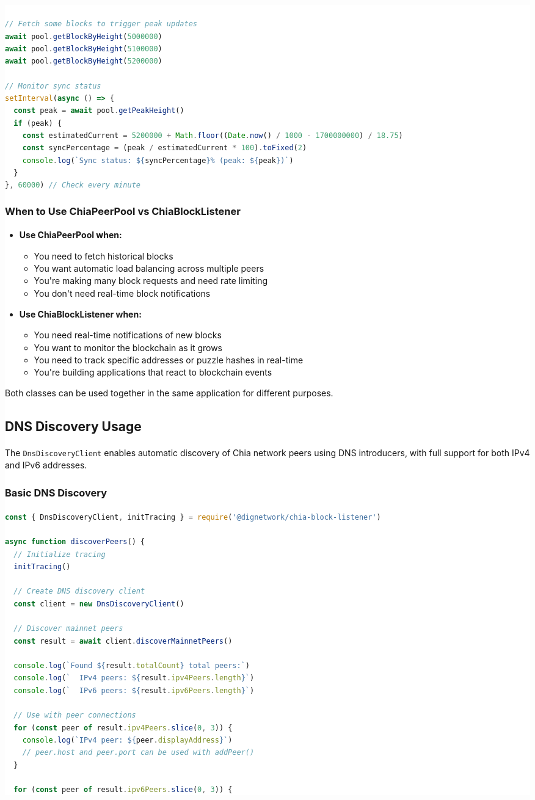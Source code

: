 ```javascript

// Fetch some blocks to trigger peak updates
await pool.getBlockByHeight(5000000)
await pool.getBlockByHeight(5100000)
await pool.getBlockByHeight(5200000)

// Monitor sync status
setInterval(async () => {
  const peak = await pool.getPeakHeight()
  if (peak) {
    const estimatedCurrent = 5200000 + Math.floor((Date.now() / 1000 - 1700000000) / 18.75)
    const syncPercentage = (peak / estimatedCurrent * 100).toFixed(2)
    console.log(`Sync status: ${syncPercentage}% (peak: ${peak})`)
  }
}, 60000) // Check every minute
```

### When to Use ChiaPeerPool vs ChiaBlockListener

- **Use ChiaPeerPool when:**
  - You need to fetch historical blocks
  - You want automatic load balancing across multiple peers
  - You're making many block requests and need rate limiting
  - You don't need real-time block notifications

- **Use ChiaBlockListener when:**
  - You need real-time notifications of new blocks
  - You want to monitor the blockchain as it grows
  - You need to track specific addresses or puzzle hashes in real-time
  - You're building applications that react to blockchain events

Both classes can be used together in the same application for different purposes.

## DNS Discovery Usage

The `DnsDiscoveryClient` enables automatic discovery of Chia network peers using DNS introducers, with full support for both IPv4 and IPv6 addresses.

### Basic DNS Discovery

```javascript
const { DnsDiscoveryClient, initTracing } = require('@dignetwork/chia-block-listener')

async function discoverPeers() {
  // Initialize tracing
  initTracing()
  
  // Create DNS discovery client
  const client = new DnsDiscoveryClient()
  
  // Discover mainnet peers
  const result = await client.discoverMainnetPeers()
  
  console.log(`Found ${result.totalCount} total peers:`)
  console.log(`  IPv4 peers: ${result.ipv4Peers.length}`)
  console.log(`  IPv6 peers: ${result.ipv6Peers.length}`)
  
  // Use with peer connections
  for (const peer of result.ipv4Peers.slice(0, 3)) {
    console.log(`IPv4 peer: ${peer.displayAddress}`)
    // peer.host and peer.port can be used with addPeer()
  }
  
  for (const peer of result.ipv6Peers.slice(0, 3)) {
```